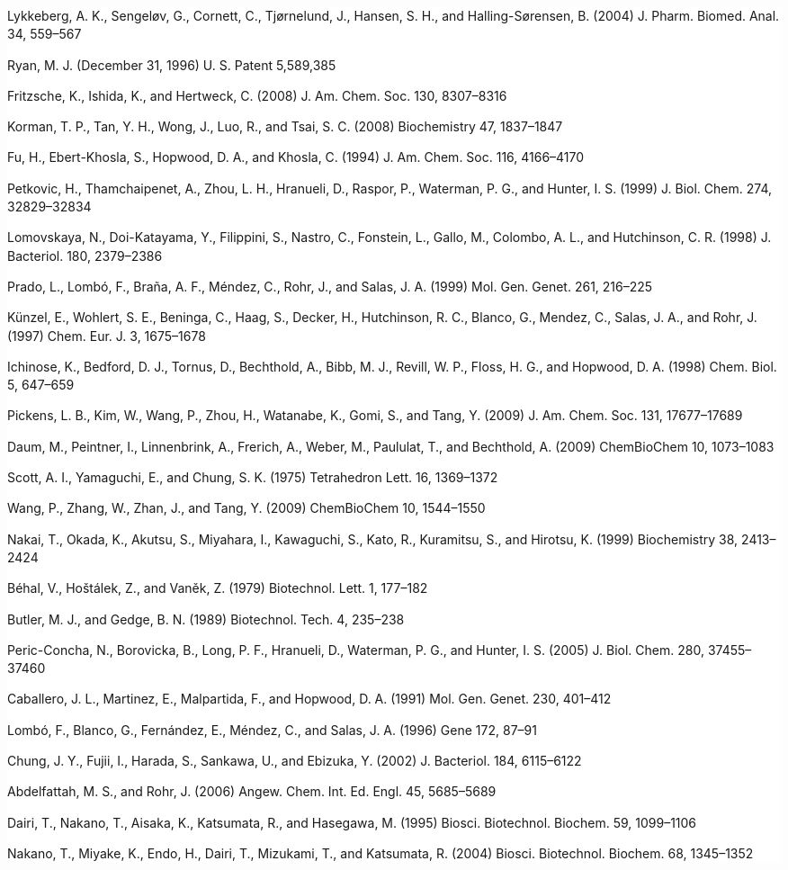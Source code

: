 Lykkeberg, A. K., Sengeløv, G., Cornett, C., Tjørnelund, J., Hansen, S. H., and Halling-Sørensen, B. (2004) J. Pharm. Biomed. Anal. 34, 559–567

Ryan, M. J. (December 31, 1996) U. S. Patent 5,589,385

Fritzsche, K., Ishida, K., and Hertweck, C. (2008) J. Am. Chem. Soc. 130, 8307–8316

Korman, T. P., Tan, Y. H., Wong, J., Luo, R., and Tsai, S. C. (2008) Biochemistry 47, 1837–1847

Fu, H., Ebert-Khosla, S., Hopwood, D. A., and Khosla, C. (1994) J. Am. Chem. Soc. 116, 4166–4170

Petkovic, H., Thamchaipenet, A., Zhou, L. H., Hranueli, D., Raspor, P., Waterman, P. G., and Hunter, I. S. (1999) J. Biol. Chem. 274, 32829–32834

Lomovskaya, N., Doi-Katayama, Y., Filippini, S., Nastro, C., Fonstein, L., Gallo, M., Colombo, A. L., and Hutchinson, C. R. (1998) J. Bacteriol. 180, 2379–2386

Prado, L., Lombó, F., Braña, A. F., Méndez, C., Rohr, J., and Salas, J. A. (1999) Mol. Gen. Genet. 261, 216–225

Künzel, E., Wohlert, S. E., Beninga, C., Haag, S., Decker, H., Hutchinson, R. C., Blanco, G., Mendez, C., Salas, J. A., and Rohr, J. (1997) Chem. Eur. J. 3, 1675–1678

Ichinose, K., Bedford, D. J., Tornus, D., Bechthold, A., Bibb, M. J., Revill, W. P., Floss, H. G., and Hopwood, D. A. (1998) Chem. Biol. 5, 647–659

Pickens, L. B., Kim, W., Wang, P., Zhou, H., Watanabe, K., Gomi, S., and Tang, Y. (2009) J. Am. Chem. Soc. 131, 17677–17689

Daum, M., Peintner, I., Linnenbrink, A., Frerich, A., Weber, M., Paululat, T., and Bechthold, A. (2009) ChemBioChem 10, 1073–1083

Scott, A. I., Yamaguchi, E., and Chung, S. K. (1975) Tetrahedron Lett. 16, 1369–1372

Wang, P., Zhang, W., Zhan, J., and Tang, Y. (2009) ChemBioChem 10, 1544–1550

Nakai, T., Okada, K., Akutsu, S., Miyahara, I., Kawaguchi, S., Kato, R., Kuramitsu, S., and Hirotsu, K. (1999) Biochemistry 38, 2413–2424

Béhal, V., Hoštálek, Z., and Vaněk, Z. (1979) Biotechnol. Lett. 1, 177–182

Butler, M. J., and Gedge, B. N. (1989) Biotechnol. Tech. 4, 235–238

Peric-Concha, N., Borovicka, B., Long, P. F., Hranueli, D., Waterman, P. G., and Hunter, I. S. (2005) J. Biol. Chem. 280, 37455–37460

Caballero, J. L., Martinez, E., Malpartida, F., and Hopwood, D. A. (1991) Mol. Gen. Genet. 230, 401–412

Lombó, F., Blanco, G., Fernández, E., Méndez, C., and Salas, J. A. (1996) Gene 172, 87–91

Chung, J. Y., Fujii, I., Harada, S., Sankawa, U., and Ebizuka, Y. (2002) J. Bacteriol. 184, 6115–6122

Abdelfattah, M. S., and Rohr, J. (2006) Angew. Chem. Int. Ed. Engl. 45, 5685–5689

Dairi, T., Nakano, T., Aisaka, K., Katsumata, R., and Hasegawa, M. (1995) Biosci. Biotechnol. Biochem. 59, 1099–1106

Nakano, T., Miyake, K., Endo, H., Dairi, T., Mizukami, T., and Katsumata, R. (2004) Biosci. Biotechnol. Biochem. 68, 1345–1352
